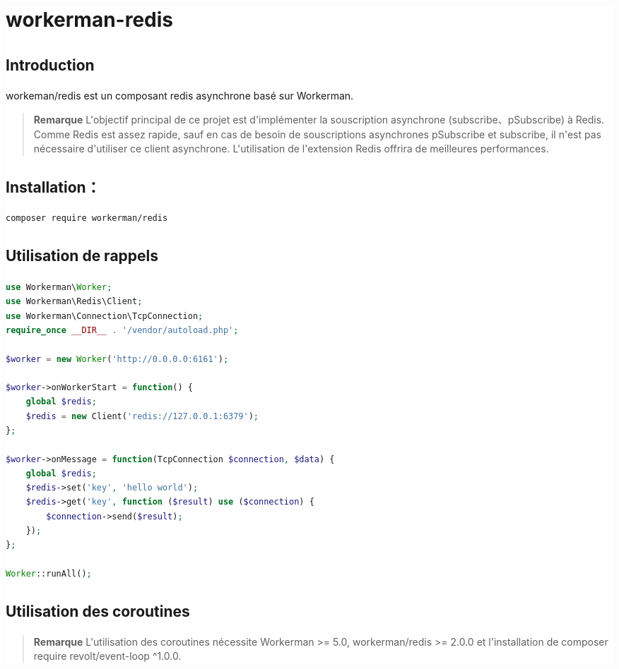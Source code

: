 # workerman-redis

## Introduction

workeman/redis est un composant redis asynchrone basé sur Workerman.

> **Remarque**
> L'objectif principal de ce projet est d'implémenter la souscription asynchrone (subscribe、pSubscribe) à Redis.
> Comme Redis est assez rapide, sauf en cas de besoin de souscriptions asynchrones pSubscribe et subscribe, il n'est pas nécessaire d'utiliser ce client asynchrone. L'utilisation de l'extension Redis offrira de meilleures performances.

## Installation：
```bash
composer require workerman/redis
```

## Utilisation de rappels

```php
use Workerman\Worker;
use Workerman\Redis\Client;
use Workerman\Connection\TcpConnection;
require_once __DIR__ . '/vendor/autoload.php';

$worker = new Worker('http://0.0.0.0:6161');

$worker->onWorkerStart = function() {
    global $redis;
    $redis = new Client('redis://127.0.0.1:6379');
};

$worker->onMessage = function(TcpConnection $connection, $data) {
    global $redis;
    $redis->set('key', 'hello world');
    $redis->get('key', function ($result) use ($connection) {
        $connection->send($result);
    });  
};

Worker::runAll();
```

## Utilisation des coroutines

> **Remarque**
> L'utilisation des coroutines nécessite Workerman >= 5.0, workerman/redis >= 2.0.0 et l'installation de composer require revolt/event-loop ^1.0.0.
